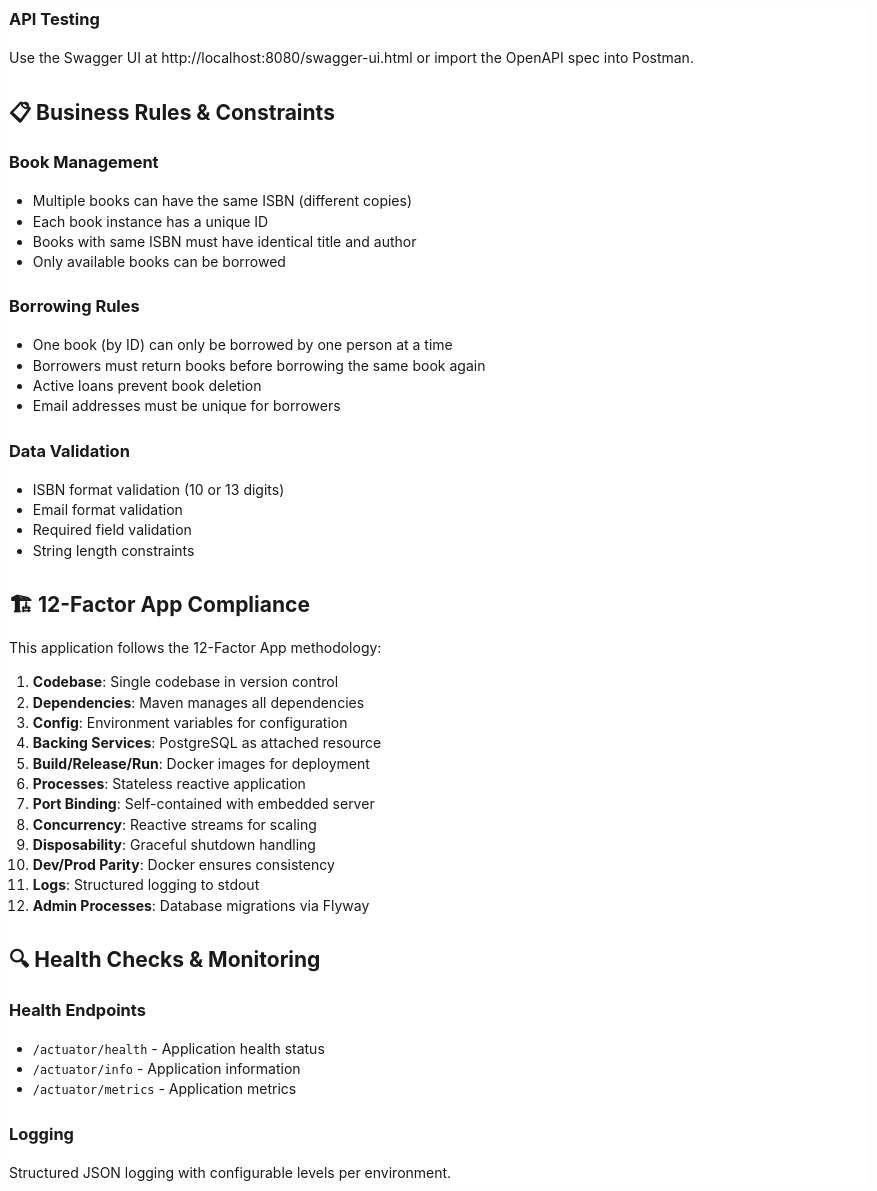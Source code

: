 ### API Testing
Use the Swagger UI at http://localhost:8080/swagger-ui.html or import the OpenAPI spec into Postman.

## 📋 Business Rules & Constraints

### Book Management
- Multiple books can have the same ISBN (different copies)
- Each book instance has a unique ID
- Books with same ISBN must have identical title and author
- Only available books can be borrowed

### Borrowing Rules
- One book (by ID) can only be borrowed by one person at a time
- Borrowers must return books before borrowing the same book again
- Active loans prevent book deletion
- Email addresses must be unique for borrowers

### Data Validation
- ISBN format validation (10 or 13 digits)
- Email format validation
- Required field validation
- String length constraints

## 🏗️ 12-Factor App Compliance

This application follows the 12-Factor App methodology:

1. **Codebase**: Single codebase in version control
2. **Dependencies**: Maven manages all dependencies
3. **Config**: Environment variables for configuration
4. **Backing Services**: PostgreSQL as attached resource
5. **Build/Release/Run**: Docker images for deployment
6. **Processes**: Stateless reactive application
7. **Port Binding**: Self-contained with embedded server
8. **Concurrency**: Reactive streams for scaling
9. **Disposability**: Graceful shutdown handling
10. **Dev/Prod Parity**: Docker ensures consistency
11. **Logs**: Structured logging to stdout
12. **Admin Processes**: Database migrations via Flyway

## 🔍 Health Checks & Monitoring

### Health Endpoints
- `/actuator/health` - Application health status
- `/actuator/info` - Application information
- `/actuator/metrics` - Application metrics

### Logging
Structured JSON logging with configurable levels per environment.

